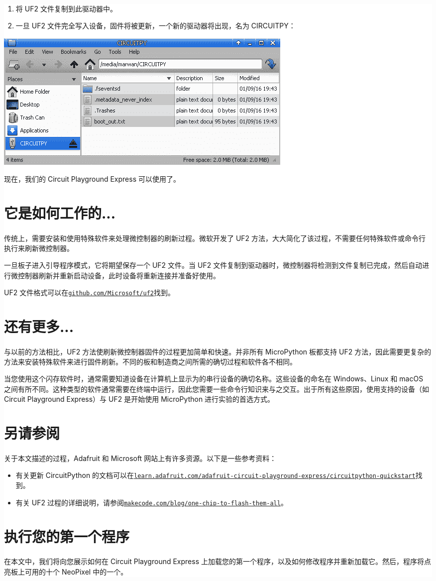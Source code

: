 1.  将 UF2 文件复制到此驱动器中。

1.  一旦 UF2 文件完全写入设备，固件将被更新，一个新的驱动器将出现，名为 CIRCUITPY：

![](img/2ad4585f-ecc2-47fd-91db-8d7dce9cf589.png)

现在，我们的 Circuit Playground Express 可以使用了。

# 它是如何工作的...

传统上，需要安装和使用特殊软件来处理微控制器的刷新过程。微软开发了 UF2 方法，大大简化了该过程，不需要任何特殊软件或命令行执行来刷新微控制器。

一旦板子进入引导程序模式，它将期望保存一个 UF2 文件。当 UF2 文件复制到驱动器时，微控制器将检测到文件复制已完成，然后自动进行微控制器刷新并重新启动设备，此时设备将重新连接并准备好使用。

UF2 文件格式可以在[`github.com/Microsoft/uf2`](https://github.com/Microsoft/uf2)找到。

# 还有更多...

与以前的方法相比，UF2 方法使刷新微控制器固件的过程更加简单和快速。并非所有 MicroPython 板都支持 UF2 方法，因此需要更复杂的方法来安装特殊软件来进行固件刷新。不同的板和制造商之间所需的确切过程和软件各不相同。

当您使用这个闪存软件时，通常需要知道设备在计算机上显示为的串行设备的确切名称。这些设备的命名在 Windows、Linux 和 macOS 之间有所不同。这种类型的软件通常需要在终端中运行，因此您需要一些命令行知识来与之交互。出于所有这些原因，使用支持的设备（如 Circuit Playground Express）与 UF2 是开始使用 MicroPython 进行实验的首选方式。

# 另请参阅

关于本文描述的过程，Adafruit 和 Microsoft 网站上有许多资源。以下是一些参考资料：

+   有关更新 CircuitPython 的文档可以在[`learn.adafruit.com/adafruit-circuit-playground-express/circuitpython-quickstart`](https://learn.adafruit.com/adafruit-circuit-playground-express/circuitpython-quickstart)找到。

+   有关 UF2 过程的详细说明，请参阅[`makecode.com/blog/one-chip-to-flash-them-all`](https://makecode.com/blog/one-chip-to-flash-them-all)。[](https://makecode.com/blog/one-chip-to-flash-them-all)

# 执行您的第一个程序

在本文中，我们将向您展示如何在 Circuit Playground Express 上加载您的第一个程序，以及如何修改程序并重新加载它。然后，程序将点亮板上可用的十个 NeoPixel 中的一个。
